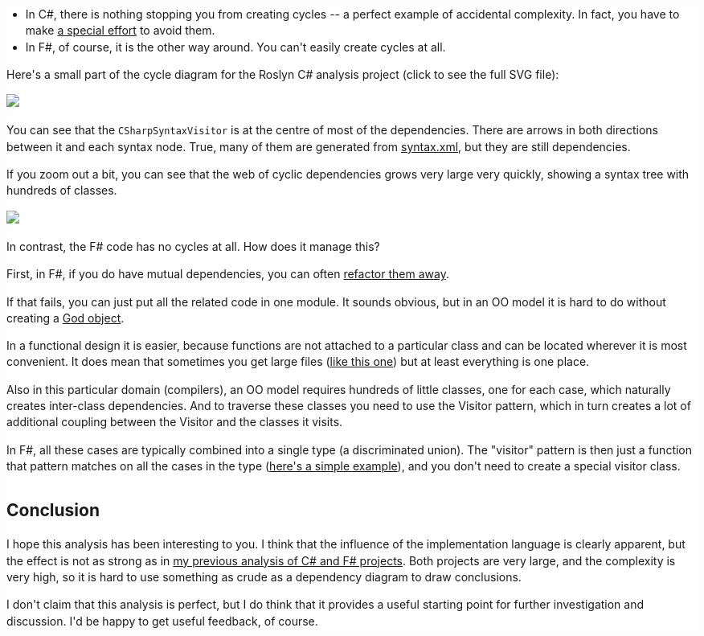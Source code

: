 * In C#, there is nothing stopping you from creating cycles -- a perfect example of accidental complexity. In fact, you have to make [a special effort](http://programmers.stackexchange.com/questions/60549/how-strictly-do-you-follow-the-no-dependency-cycle-rule-ndepend) to avoid them.  
* In F#, of course, it is the other way around. You can't easily create cycles at all. 

Here's a small part of the cycle diagram for the Roslyn C# analysis project (click to see the full SVG file):

[![](/assets/img/roslynCsharp_cycles1_svg.png)](/assets/svg/roslynCsharp.all.cycles.dot.svg)

You can see that the `CSharpSyntaxVisitor` is at the centre of most of the dependencies. There are arrows in both directions between it and each syntax node.
True, many of them are generated from [syntax.xml](https://roslyn.codeplex.com/SourceControl/latest#Src/Compilers/CSharp/Source/Syntax/Syntax.xml), but they are still dependencies.

If you zoom out a bit, you can see that the web of cyclic dependencies grows very large very quickly, showing a syntax tree with hundreds of classes.

[![](/assets/img/roslynCsharp_cycles2_svg.png)](/assets/svg/roslynCsharp.all.cycles.dot.svg)

In contrast, the F# code has no cycles at all. How does it manage this?  

First, in F#, if you do have mutual dependencies, you can often [refactor them away](/posts/removing-cyclic-dependencies/).

If that fails, you can just put all the related code in one module. It sounds obvious,
but in an OO model it is hard to do without creating a [God object](https://en.wikipedia.org/wiki/God_object).

In a functional design it is easier, because functions are not attached to a particular class and can be located wherever it is most convenient.
It does mean that sometimes you get large files ([like this one](https://github.com/fsharp/fsharp/blob/master/src/fsharp/opt.fs#L1932)) but at least everything is one place.

Also in this particular domain (compilers), an OO model requires hundreds of little classes, one for each case, which naturally creates inter-class dependencies.
And to traverse these classes you need to use the Visitor pattern, which in turn creates a lot of additional coupling between the Visitor and the classes it visits.

In F#, all these cases are typically combined into a single type (a discriminated union). The "visitor" pattern is then just a function that pattern matches on all the cases in the type ([here's a simple example](https://github.com/fsharp/fsharp/blob/master/src/fsharp/ast.fs#L1516)),
and you don't need to create a special visitor class.

## Conclusion

I hope this analysis has been interesting to you. I think that the influence of the implementation language is clearly apparent, 
but the effect is not as strong as in [my previous analysis of C# and F# projects](/posts/cycles-and-modularity-in-the-wild/).
Both projects are very large, and the complexity is very high, so it is hard to use something as crude as a dependency diagram to draw conclusions.  

I don't claim that this analysis is perfect, but I do think that it provides a useful starting point for further investigation and discussion.
I'd be happy to get useful feedback, of course.  








